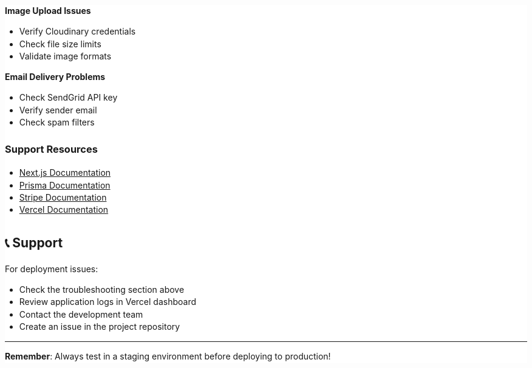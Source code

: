 **Image Upload Issues**
- Verify Cloudinary credentials
- Check file size limits
- Validate image formats

**Email Delivery Problems**
- Check SendGrid API key
- Verify sender email
- Check spam filters

### Support Resources
- [Next.js Documentation](https://nextjs.org/docs)
- [Prisma Documentation](https://www.prisma.io/docs)
- [Stripe Documentation](https://stripe.com/docs)
- [Vercel Documentation](https://vercel.com/docs)

## 📞 Support

For deployment issues:
- Check the troubleshooting section above
- Review application logs in Vercel dashboard
- Contact the development team
- Create an issue in the project repository

---

**Remember**: Always test in a staging environment before deploying to production!


